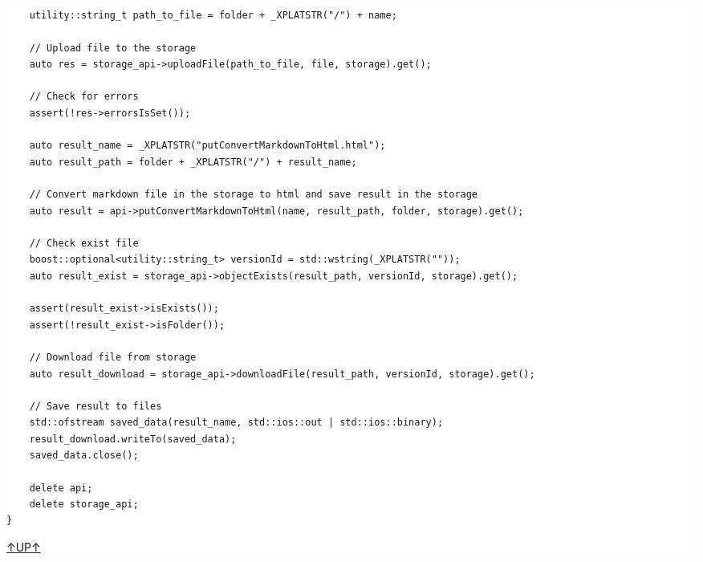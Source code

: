 ```code
    utility::string_t path_to_file = folder + _XPLATSTR("/") + name;

    // Upload file to the storage
    auto res = storage_api->uploadFile(path_to_file, file, storage).get();

    // Check for errors
    assert(!res->errorsIsSet());

    auto result_name = _XPLATSTR("putConvertMarkdownToHtml.html");
    auto result_path = folder + _XPLATSTR("/") + result_name;

    // Convert markdown file in the storage to html and save result in the storage
    auto result = api->putConvertMarkdownToHtml(name, result_path, folder, storage).get();

    // Check exist file
    boost::optional<utility::string_t> versionId = std::wstring(_XPLATSTR(""));
    auto result_exist = storage_api->objectExists(result_path, versionId, storage).get();

    assert(result_exist->isExists());
    assert(!result_exist->isFolder());

    // Download file from storage
    auto result_download = storage_api->downloadFile(result_path, versionId, storage).get();

    // Save result to files
    std::ofstream saved_data(result_name, std::ios::out | std::ios::binary);
    result_download.writeTo(saved_data);
    saved_data.close();

    delete api;
    delete storage_api;
}
```
[&#8593;UP&#8593;](ImportApi.md#ImportApi)